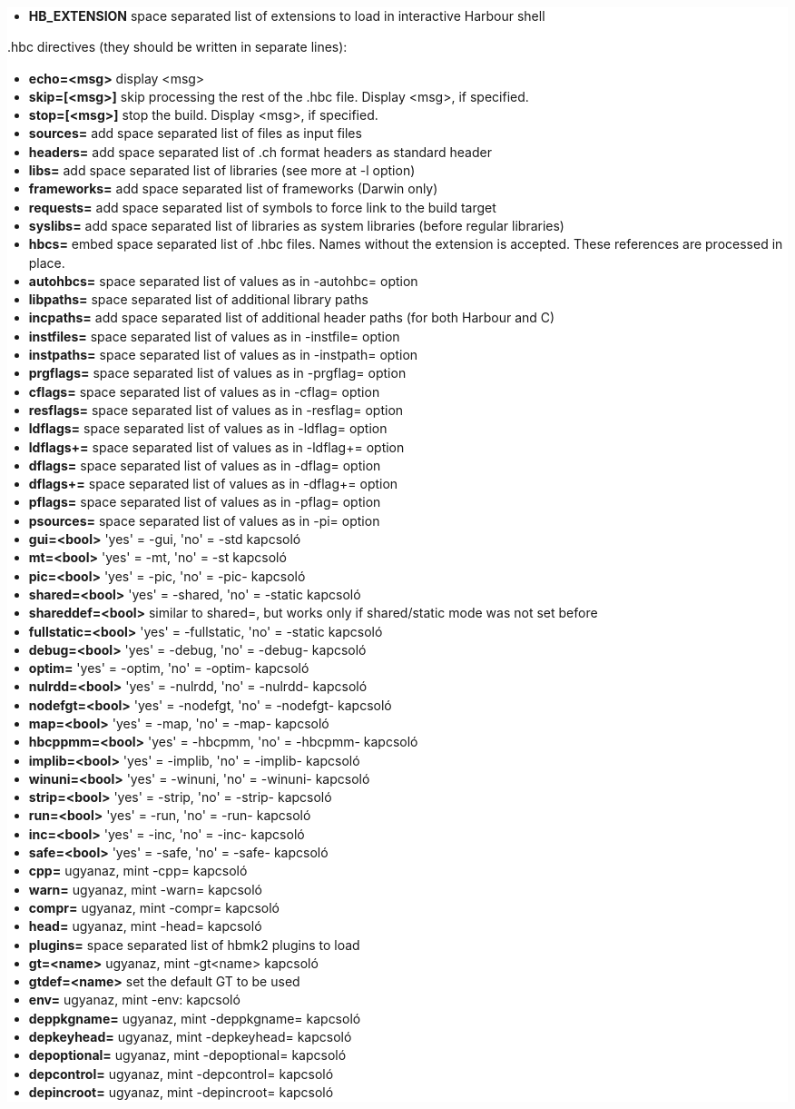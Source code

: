 
 - **HB\_EXTENSION** space separated list of extensions to load in interactive Harbour shell
  
\.hbc directives \(they should be written in separate lines\):  


 - **echo=&lt;msg&gt;** display &lt;msg&gt;
 - **skip=\[&lt;msg&gt;\]** skip processing the rest of the \.hbc file\. Display &lt;msg&gt;, if specified\.
 - **stop=\[&lt;msg&gt;\]** stop the build\. Display &lt;msg&gt;, if specified\.
 - **sources=** add space separated list of files as input files
 - **headers=** add space separated list of \.ch format headers as standard header
 - **libs=** add space separated list of libraries \(see more at \-l option\)
 - **frameworks=** add space separated list of frameworks \(Darwin only\)
 - **requests=** add space separated list of symbols to force link to the build target
 - **syslibs=** add space separated list of libraries as system libraries \(before regular libraries\)
 - **hbcs=** embed space separated list of \.hbc files\. Names without the extension is accepted\. These references are processed in place\.
 - **autohbcs=** space separated list of values as in \-autohbc= option
 - **libpaths=** space separated list of additional library paths
 - **incpaths=** add space separated list of additional header paths \(for both Harbour and C\)
 - **instfiles=** space separated list of values as in \-instfile= option
 - **instpaths=** space separated list of values as in \-instpath= option
 - **prgflags=** space separated list of values as in \-prgflag= option
 - **cflags=** space separated list of values as in \-cflag= option
 - **resflags=** space separated list of values as in \-resflag= option
 - **ldflags=** space separated list of values as in \-ldflag= option
 - **ldflags\+=** space separated list of values as in \-ldflag\+= option
 - **dflags=** space separated list of values as in \-dflag= option
 - **dflags\+=** space separated list of values as in \-dflag\+= option
 - **pflags=** space separated list of values as in \-pflag= option
 - **psources=** space separated list of values as in \-pi= option
 - **gui=&lt;bool&gt;** 'yes' = \-gui, 'no' = \-std kapcsoló
 - **mt=&lt;bool&gt;** 'yes' = \-mt, 'no' = \-st kapcsoló
 - **pic=&lt;bool&gt;** 'yes' = \-pic, 'no' = \-pic\- kapcsoló
 - **shared=&lt;bool&gt;** 'yes' = \-shared, 'no' = \-static kapcsoló
 - **shareddef=&lt;bool&gt;** similar to shared=, but works only if shared/static mode was not set before
 - **fullstatic=&lt;bool&gt;** 'yes' = \-fullstatic, 'no' = \-static kapcsoló
 - **debug=&lt;bool&gt;** 'yes' = \-debug, 'no' = \-debug\- kapcsoló
 - **optim=** 'yes' = \-optim, 'no' = \-optim\- kapcsoló
 - **nulrdd=&lt;bool&gt;** 'yes' = \-nulrdd, 'no' = \-nulrdd\- kapcsoló
 - **nodefgt=&lt;bool&gt;** 'yes' = \-nodefgt, 'no' = \-nodefgt\- kapcsoló
 - **map=&lt;bool&gt;** 'yes' = \-map, 'no' = \-map\- kapcsoló
 - **hbcppmm=&lt;bool&gt;** 'yes' = \-hbcpmm, 'no' = \-hbcpmm\- kapcsoló
 - **implib=&lt;bool&gt;** 'yes' = \-implib, 'no' = \-implib\- kapcsoló
 - **winuni=&lt;bool&gt;** 'yes' = \-winuni, 'no' = \-winuni\- kapcsoló
 - **strip=&lt;bool&gt;** 'yes' = \-strip, 'no' = \-strip\- kapcsoló
 - **run=&lt;bool&gt;** 'yes' = \-run, 'no' = \-run\- kapcsoló
 - **inc=&lt;bool&gt;** 'yes' = \-inc, 'no' = \-inc\- kapcsoló
 - **safe=&lt;bool&gt;** 'yes' = \-safe, 'no' = \-safe\- kapcsoló
 - **cpp=** ugyanaz, mint \-cpp= kapcsoló
 - **warn=** ugyanaz, mint \-warn= kapcsoló
 - **compr=** ugyanaz, mint \-compr= kapcsoló
 - **head=** ugyanaz, mint \-head= kapcsoló
 - **plugins=** space separated list of hbmk2 plugins to load
 - **gt=&lt;name&gt;** ugyanaz, mint \-gt&lt;name&gt; kapcsoló
 - **gtdef=&lt;name&gt;** set the default GT to be used
 - **env=** ugyanaz, mint \-env: kapcsoló
 - **deppkgname=** ugyanaz, mint \-deppkgname= kapcsoló
 - **depkeyhead=** ugyanaz, mint \-depkeyhead= kapcsoló
 - **depoptional=** ugyanaz, mint \-depoptional= kapcsoló
 - **depcontrol=** ugyanaz, mint \-depcontrol= kapcsoló
 - **depincroot=** ugyanaz, mint \-depincroot= kapcsoló